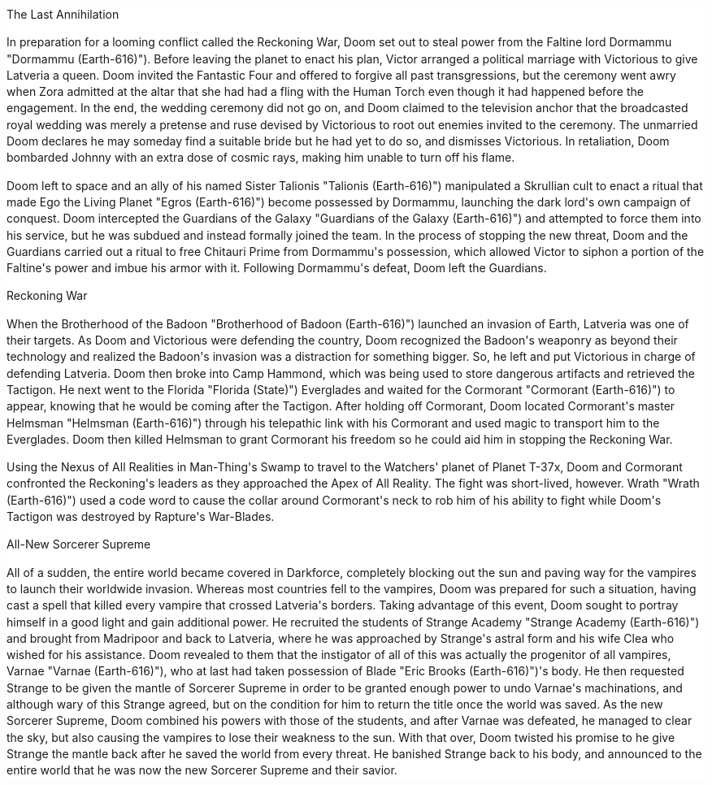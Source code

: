 The Last Annihilation

In preparation for a looming conflict called the Reckoning War, Doom set out to steal power from the Faltine lord Dormammu "Dormammu (Earth-616)"). Before leaving the planet to enact his plan, Victor arranged a political marriage with Victorious to give Latveria a queen. Doom invited the Fantastic Four and offered to forgive all past transgressions, but the ceremony went awry when Zora admitted at the altar that she had had a fling with the Human Torch even though it had happened before the engagement. In the end, the wedding ceremony did not go on, and Doom claimed to the television anchor that the broadcasted royal wedding was merely a pretense and ruse devised by Victorious to root out enemies invited to the ceremony. The unmarried Doom declares he may someday find a suitable bride but he had yet to do so, and dismisses Victorious. In retaliation, Doom bombarded Johnny with an extra dose of cosmic rays, making him unable to turn off his flame.

Doom left to space and an ally of his named Sister Talionis "Talionis (Earth-616)") manipulated a Skrullian cult to enact a ritual that made Ego the Living Planet "Egros (Earth-616)") become possessed by Dormammu, launching the dark lord's own campaign of conquest. Doom intercepted the Guardians of the Galaxy "Guardians of the Galaxy (Earth-616)") and attempted to force them into his service, but he was subdued and instead formally joined the team. In the process of stopping the new threat, Doom and the Guardians carried out a ritual to free Chitauri Prime from Dormammu's possession, which allowed Victor to siphon a portion of the Faltine's power and imbue his armor with it. Following Dormammu's defeat, Doom left the Guardians.

Reckoning War

When the Brotherhood of the Badoon "Brotherhood of Badoon (Earth-616)") launched an invasion of Earth, Latveria was one of their targets. As Doom and Victorious were defending the country, Doom recognized the Badoon's weaponry as beyond their technology and realized the Badoon's invasion was a distraction for something bigger. So, he left and put Victorious in charge of defending Latveria. Doom then broke into Camp Hammond, which was being used to store dangerous artifacts and retrieved the Tactigon. He next went to the Florida "Florida (State)") Everglades and waited for the Cormorant "Cormorant (Earth-616)") to appear, knowing that he would be coming after the Tactigon. After holding off Cormorant, Doom located Cormorant's master Helmsman "Helmsman (Earth-616)") through his telepathic link with his Cormorant and used magic to transport him to the Everglades. Doom then killed Helmsman to grant Cormorant his freedom so he could aid him in stopping the Reckoning War.

Using the Nexus of All Realities in Man-Thing's Swamp to travel to the Watchers' planet of Planet T-37x, Doom and Cormorant confronted the Reckoning's leaders as they approached the Apex of All Reality. The fight was short-lived, however. Wrath "Wrath (Earth-616)") used a code word to cause the collar around Cormorant's neck to rob him of his ability to fight while Doom's Tactigon was destroyed by Rapture's War-Blades.

All-New Sorcerer Supreme

All of a sudden, the entire world became covered in Darkforce, completely blocking out the sun and paving way for the vampires to launch their worldwide invasion. Whereas most countries fell to the vampires, Doom was prepared for such a situation, having cast a spell that killed every vampire that crossed Latveria's borders. Taking advantage of this event, Doom sought to portray himself in a good light and gain additional power. He recruited the students of Strange Academy "Strange Academy (Earth-616)") and brought from Madripoor and back to Latveria, where he was approached by Strange's astral form and his wife Clea who wished for his assistance. Doom revealed to them that the instigator of all of this was actually the progenitor of all vampires, Varnae "Varnae (Earth-616)"), who at last had taken possession of Blade "Eric Brooks (Earth-616)")'s body. He then requested Strange to be given the mantle of Sorcerer Supreme in order to be granted enough power to undo Varnae's machinations, and although wary of this Strange agreed, but on the condition for him to return the title once the world was saved. As the new Sorcerer Supreme, Doom combined his powers with those of the students, and after Varnae was defeated, he managed to clear the sky, but also causing the vampires to lose their weakness to the sun. With that over, Doom twisted his promise to he give Strange the mantle back after he saved the world from every threat. He banished Strange back to his body, and announced to the entire world that he was now the new Sorcerer Supreme and their savior.
